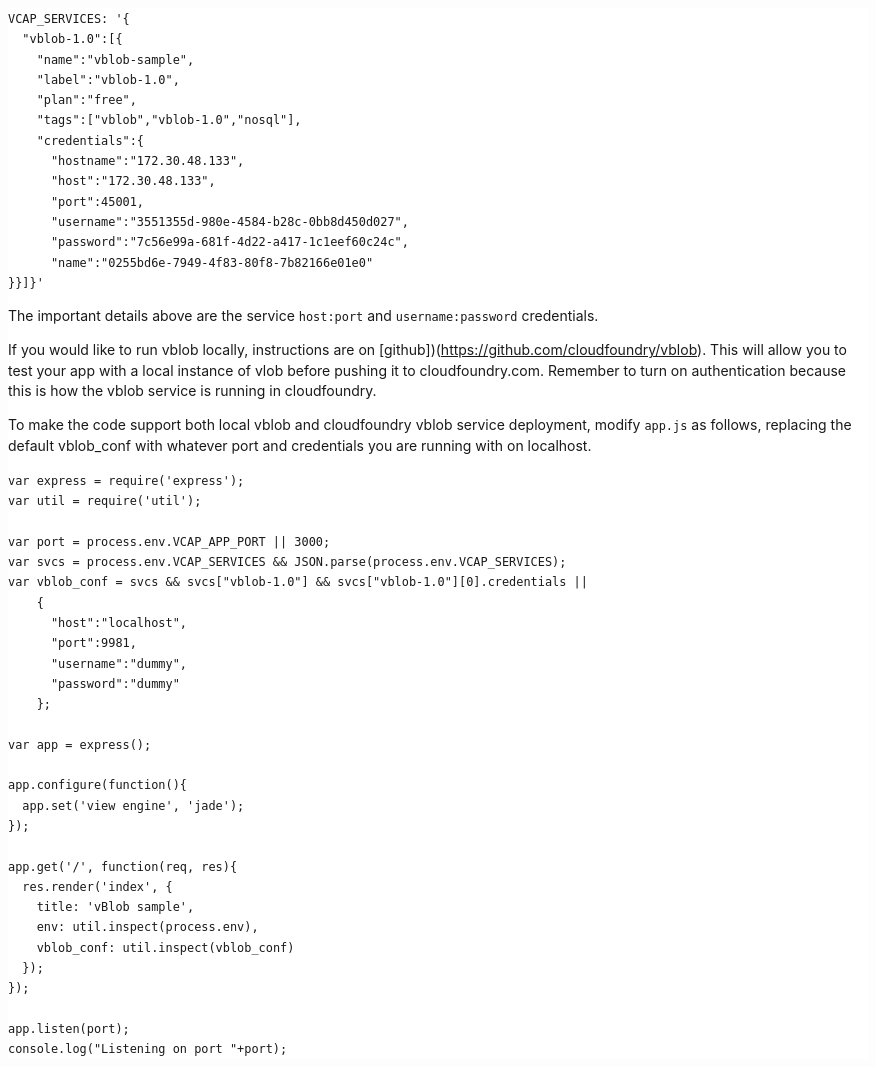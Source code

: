     VCAP_SERVICES: '{
      "vblob-1.0":[{
        "name":"vblob-sample",
        "label":"vblob-1.0",
        "plan":"free",
        "tags":["vblob","vblob-1.0","nosql"],
        "credentials":{
          "hostname":"172.30.48.133",
          "host":"172.30.48.133",
          "port":45001,
          "username":"3551355d-980e-4584-b28c-0bb8d450d027",
          "password":"7c56e99a-681f-4d22-a417-1c1eef60c24c",
          "name":"0255bd6e-7949-4f83-80f8-7b82166e01e0"
    }}]}'

The important details above are the service `host:port` and `username:password` credentials. 

If you would like to run vblob locally, instructions are on [github])(https://github.com/cloudfoundry/vblob). This will allow you to test your app with a local instance of vlob before pushing it to cloudfoundry.com. Remember to turn on authentication because this is how the vblob service is running in cloudfoundry.

To make the code support both local vblob and cloudfoundry vblob service deployment, modify `app.js` as follows, replacing the default vblob_conf with whatever port and credentials you are running with on localhost.

    var express = require('express');
    var util = require('util');

    var port = process.env.VCAP_APP_PORT || 3000;
    var svcs = process.env.VCAP_SERVICES && JSON.parse(process.env.VCAP_SERVICES);
    var vblob_conf = svcs && svcs["vblob-1.0"] && svcs["vblob-1.0"][0].credentials ||
        {
          "host":"localhost",
          "port":9981,
          "username":"dummy",
          "password":"dummy"
        };

    var app = express();

    app.configure(function(){
      app.set('view engine', 'jade');
    });

    app.get('/', function(req, res){
      res.render('index', { 
        title: 'vBlob sample', 
        env: util.inspect(process.env), 
        vblob_conf: util.inspect(vblob_conf) 
      });
    });

    app.listen(port);
    console.log("Listening on port "+port);
